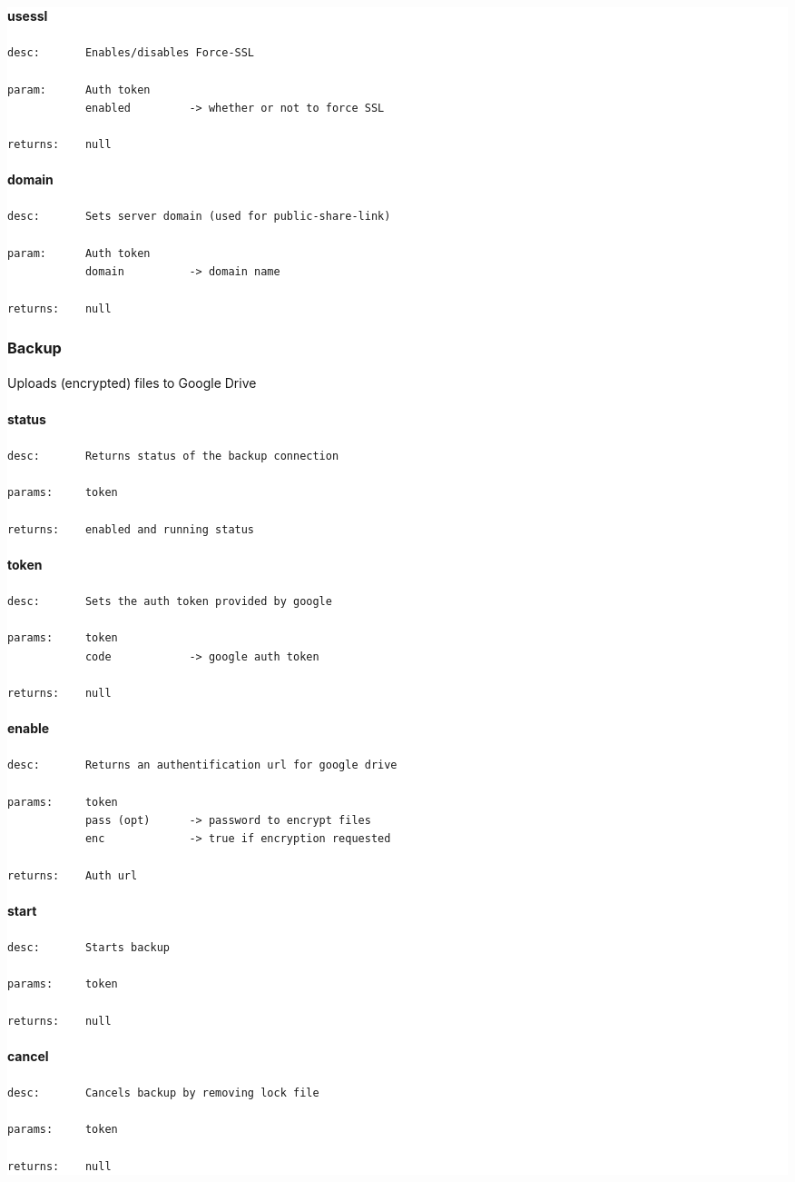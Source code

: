 #### usessl
	desc:		Enables/disables Force-SSL

	param:		Auth token
				enabled			-> whether or not to force SSL

	returns:	null

#### domain
	desc:		Sets server domain (used for public-share-link)

	param:		Auth token
				domain			-> domain name

	returns:	null

### Backup
Uploads (encrypted) files to Google Drive

#### status
	desc:		Returns status of the backup connection

	params:		token

	returns:	enabled and running status

#### token
	desc:		Sets the auth token provided by google

	params:		token
				code			-> google auth token

	returns:	null

#### enable
	desc:		Returns an authentification url for google drive

	params:		token
				pass (opt)		-> password to encrypt files
				enc				-> true if encryption requested

	returns:	Auth url

#### start
	desc:		Starts backup

	params:		token

	returns:	null

#### cancel
	desc:		Cancels backup by removing lock file

	params:		token

	returns: 	null
